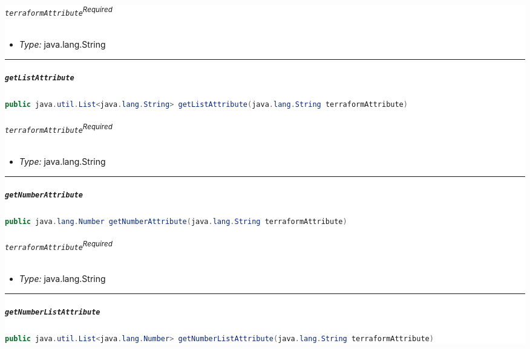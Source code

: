 ###### `terraformAttribute`<sup>Required</sup> <a name="terraformAttribute" id="@cdktf/provider-opentelekomcloud.dataOpentelekomcloudErFlowLogsV3.DataOpentelekomcloudErFlowLogsV3FlowLogsOutputReference.getBooleanMapAttribute.parameter.terraformAttribute"></a>

- *Type:* java.lang.String

---

##### `getListAttribute` <a name="getListAttribute" id="@cdktf/provider-opentelekomcloud.dataOpentelekomcloudErFlowLogsV3.DataOpentelekomcloudErFlowLogsV3FlowLogsOutputReference.getListAttribute"></a>

```java
public java.util.List<java.lang.String> getListAttribute(java.lang.String terraformAttribute)
```

###### `terraformAttribute`<sup>Required</sup> <a name="terraformAttribute" id="@cdktf/provider-opentelekomcloud.dataOpentelekomcloudErFlowLogsV3.DataOpentelekomcloudErFlowLogsV3FlowLogsOutputReference.getListAttribute.parameter.terraformAttribute"></a>

- *Type:* java.lang.String

---

##### `getNumberAttribute` <a name="getNumberAttribute" id="@cdktf/provider-opentelekomcloud.dataOpentelekomcloudErFlowLogsV3.DataOpentelekomcloudErFlowLogsV3FlowLogsOutputReference.getNumberAttribute"></a>

```java
public java.lang.Number getNumberAttribute(java.lang.String terraformAttribute)
```

###### `terraformAttribute`<sup>Required</sup> <a name="terraformAttribute" id="@cdktf/provider-opentelekomcloud.dataOpentelekomcloudErFlowLogsV3.DataOpentelekomcloudErFlowLogsV3FlowLogsOutputReference.getNumberAttribute.parameter.terraformAttribute"></a>

- *Type:* java.lang.String

---

##### `getNumberListAttribute` <a name="getNumberListAttribute" id="@cdktf/provider-opentelekomcloud.dataOpentelekomcloudErFlowLogsV3.DataOpentelekomcloudErFlowLogsV3FlowLogsOutputReference.getNumberListAttribute"></a>

```java
public java.util.List<java.lang.Number> getNumberListAttribute(java.lang.String terraformAttribute)
```
